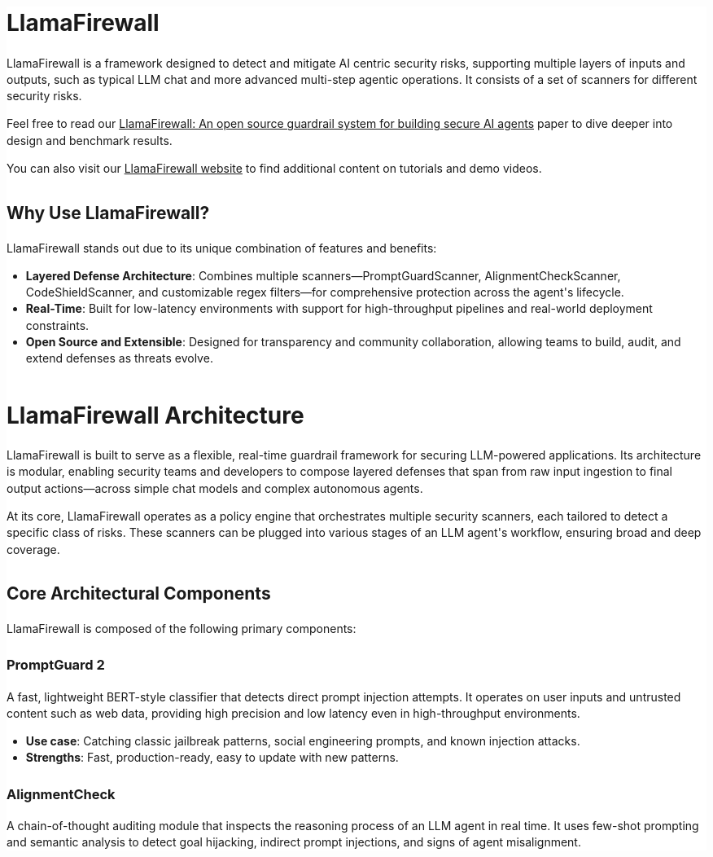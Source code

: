 # LlamaFirewall
LlamaFirewall is a framework designed to detect and mitigate AI centric security risks, supporting multiple layers of inputs and outputs, such as typical LLM chat and more advanced multi-step agentic operations. It consists of a set of scanners for different security risks.

Feel free to read our [LlamaFirewall: An open source guardrail system for building secure AI agents](https://ai.facebook.com/research/publications/llamafirewall-an-open-source-guardrail-system-for-building-secure-ai-agents) paper to dive deeper into design and benchmark results.

You can also visit our [LlamaFirewall website](https://meta-llama.github.io/PurpleLlama/LlamaFirewall/) to find additional content on tutorials and demo videos.

## Why Use LlamaFirewall?

LlamaFirewall stands out due to its unique combination of features and benefits:

- **Layered Defense Architecture**: Combines multiple scanners—PromptGuardScanner, AlignmentCheckScanner, CodeShieldScanner, and customizable regex filters—for comprehensive protection across the agent's lifecycle.
- **Real-Time**: Built for low-latency environments with support for high-throughput pipelines and real-world deployment constraints.
- **Open Source and Extensible**: Designed for transparency and community collaboration, allowing teams to build, audit, and extend defenses as threats evolve.

# LlamaFirewall Architecture

LlamaFirewall is built to serve as a flexible, real-time guardrail framework for securing LLM-powered applications. Its architecture is modular, enabling security teams and developers to compose layered defenses that span from raw input ingestion to final output actions—across simple chat models and complex autonomous agents.

At its core, LlamaFirewall operates as a policy engine that orchestrates multiple security scanners, each tailored to detect a specific class of risks. These scanners can be plugged into various stages of an LLM agent's workflow, ensuring broad and deep coverage.

## Core Architectural Components

LlamaFirewall is composed of the following primary components:

### PromptGuard 2
A fast, lightweight BERT-style classifier that detects direct prompt injection attempts. It operates on user inputs and untrusted content such as web data, providing high precision and low latency even in high-throughput environments.

- **Use case**: Catching classic jailbreak patterns, social engineering prompts, and known injection attacks.
- **Strengths**: Fast, production-ready, easy to update with new patterns.

### AlignmentCheck
A chain-of-thought auditing module that inspects the reasoning process of an LLM agent in real time. It uses few-shot prompting and semantic analysis to detect goal hijacking, indirect prompt injections, and signs of agent misalignment.
